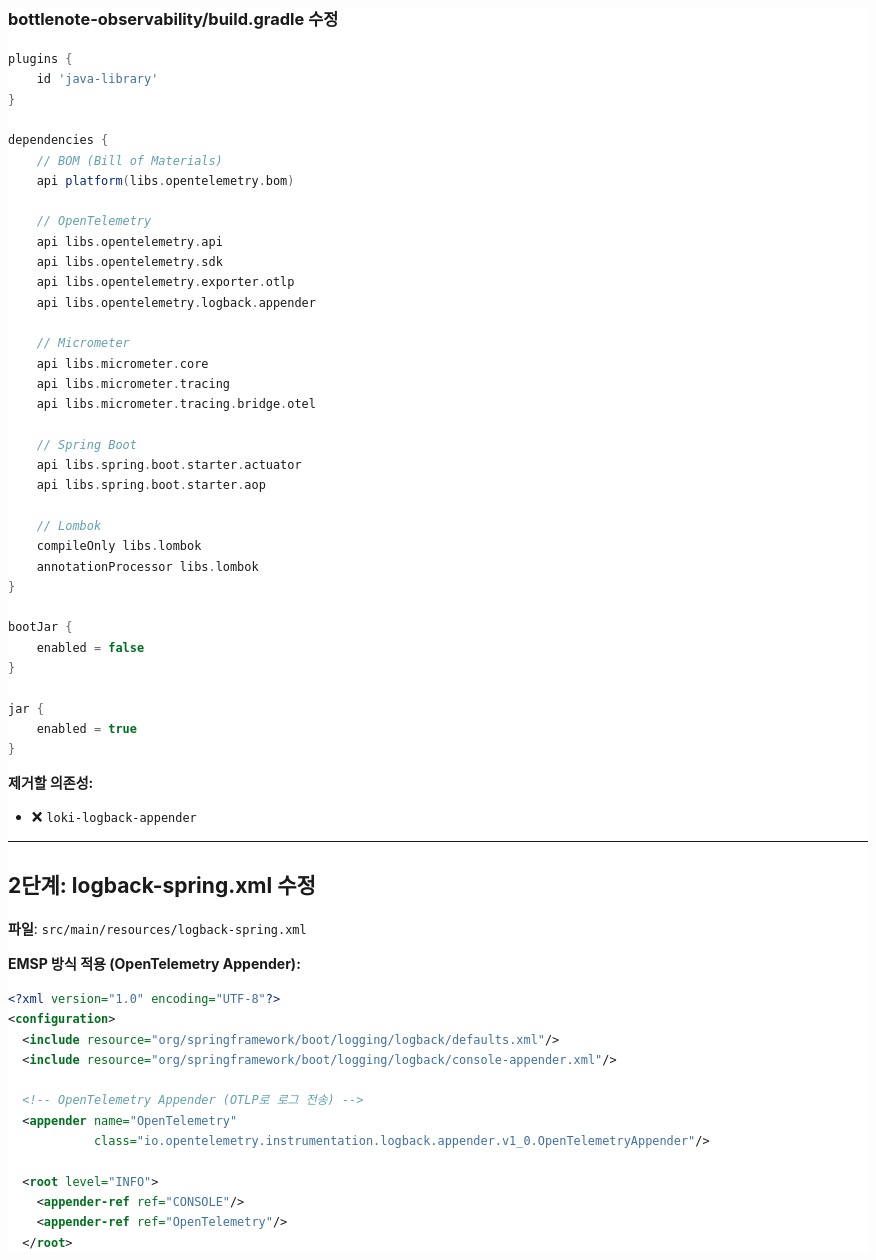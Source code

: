 ### bottlenote-observability/build.gradle 수정
```gradle
plugins {
    id 'java-library'
}

dependencies {
    // BOM (Bill of Materials)
    api platform(libs.opentelemetry.bom)

    // OpenTelemetry
    api libs.opentelemetry.api
    api libs.opentelemetry.sdk
    api libs.opentelemetry.exporter.otlp
    api libs.opentelemetry.logback.appender

    // Micrometer
    api libs.micrometer.core
    api libs.micrometer.tracing
    api libs.micrometer.tracing.bridge.otel

    // Spring Boot
    api libs.spring.boot.starter.actuator
    api libs.spring.boot.starter.aop

    // Lombok
    compileOnly libs.lombok
    annotationProcessor libs.lombok
}

bootJar {
    enabled = false
}

jar {
    enabled = true
}
```

**제거할 의존성:**
- ❌ `loki-logback-appender`

---

## 2단계: logback-spring.xml 수정

**파일**: `src/main/resources/logback-spring.xml`

**EMSP 방식 적용 (OpenTelemetry Appender):**
```xml
<?xml version="1.0" encoding="UTF-8"?>
<configuration>
  <include resource="org/springframework/boot/logging/logback/defaults.xml"/>
  <include resource="org/springframework/boot/logging/logback/console-appender.xml"/>

  <!-- OpenTelemetry Appender (OTLP로 로그 전송) -->
  <appender name="OpenTelemetry"
            class="io.opentelemetry.instrumentation.logback.appender.v1_0.OpenTelemetryAppender"/>

  <root level="INFO">
    <appender-ref ref="CONSOLE"/>
    <appender-ref ref="OpenTelemetry"/>
  </root>

```